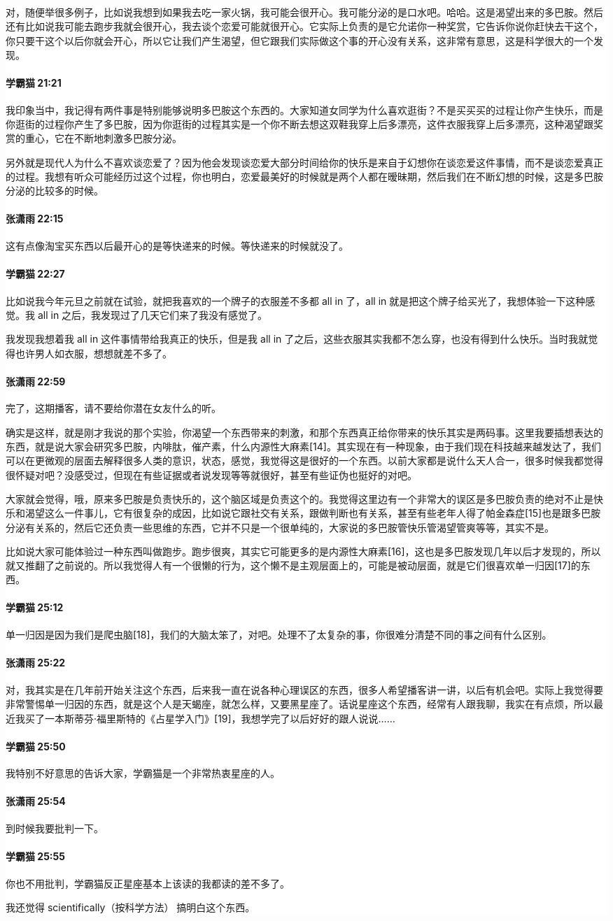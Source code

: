对，随便举很多例子，比如说我想到如果我去吃一家火锅，我可能会很开心。我可能分泌的是口水吧。哈哈。这是渴望出来的多巴胺。然后还有比如说我可能去跑步我就会很开心，我去谈个恋爱可能就很开心。它实际上负责的是它允诺你一种奖赏，它告诉你说你赶快去干这个，你只要干这个以后你就会开心，所以它让我们产生渴望，但它跟我们实际做这个事的开心没有关系，这非常有意思，这是科学很大的一个发现。

#### 学霸猫 21:21

我印象当中，我记得有两件事是特别能够说明多巴胺这个东西的。大家知道女同学为什么喜欢逛街？不是买买买的过程让你产生快乐，而是你逛街的过程你产生了多巴胺，因为你逛街的过程其实是一个你不断去想这双鞋我穿上后多漂亮，这件衣服我穿上后多漂亮，这种渴望跟奖赏的重心，它在不断地刺激多巴胺分泌。

另外就是现代人为什么不喜欢谈恋爱了？因为他会发现谈恋爱大部分时间给你的快乐是来自于幻想你在谈恋爱这件事情，而不是谈恋爱真正的过程。我想有听众可能经历过这个过程，你也明白，恋爱最美好的时候就是两个人都在暧昧期，然后我们在不断幻想的时候，这是多巴胺分泌的比较多的时候。

#### 张潇雨 22:15

这有点像淘宝买东西以后最开心的是等快递来的时候。等快递来的时候就没了。

#### 学霸猫 22:27

比如说我今年元旦之前就在试验，就把我喜欢的一个牌子的衣服差不多都 all in 了，all in 就是把这个牌子给买光了，我想体验一下这种感觉。我 all in 之后，我发现过了几天它们来了我没有感觉了。

我发现我想着我 all in 这件事情带给我真正的快乐，但是我 all in 了之后，这些衣服其实我都不怎么穿，也没有得到什么快乐。当时我就觉得也许男人如衣服，想想就差不多了。

#### 张潇雨 22:59

完了，这期播客，请不要给你潜在女友什么的听。

确实是这样，就是刚才我说的那个实验，你渴望一个东西带来的刺激，和那个东西真正给你带来的快乐其实是两码事。这里我要插想表达的东西，就是说大家会研究多巴胺，内啡肽，催产素，什么内源性大麻素\[14]。其实现在有一种现象，由于我们现在科技越来越发达了，我们可以在更微观的层面去解释很多人类的意识，状态，感觉，我觉得这是很好的一个东西。以前大家都是说什么天人合一，很多时候我都觉得很怀疑对吧？没感受过，但现在有些证据或者说发现等等就很好，甚至有些证伪也挺好的对吧。

大家就会觉得，哦，原来多巴胺是负责快乐的，这个脑区域是负责这个的。我觉得这里边有一个非常大的误区是多巴胺负责的绝对不止是快乐和渴望这么一件事儿，它有很复杂的成因，比如说它跟社交有关系，跟做判断也有关系，甚至有些老年人得了帕金森症\[15]也是跟多巴胺分泌有关系的，然后它还负责一些思维的东西，它并不只是一个很单纯的，大家说的多巴胺管快乐管渴望管爽等等，其实不是。

比如说大家可能体验过一种东西叫做跑步。跑步很爽，其实它可能更多的是内源性大麻素\[16]，这也是多巴胺发现几年以后才发现的，所以就又推翻了之前说的。所以我觉得人有一个很懒的行为，这个懒不是主观层面上的，可能是被动层面，就是它们很喜欢单一归因\[17]的东西。

#### 学霸猫 25:12

单一归因是因为我们是爬虫脑\[18]，我们的大脑太笨了，对吧。处理不了太复杂的事，你很难分清楚不同的事之间有什么区别。

#### 张潇雨 25:22

对，我其实是在几年前开始关注这个东西，后来我一直在说各种心理误区的东西，很多人希望播客讲一讲，以后有机会吧。实际上我觉得要非常警惕单一归因的东西，就是这个人是天蝎座，就怎么样，又要黑星座了。话说星座这个东西，经常有人跟我聊，我实在有点烦，所以最近我买了一本斯蒂芬·福里斯特的《占星学入门》\[19]，我想学完了以后好好的跟人说说……

#### 学霸猫 25:50

我特别不好意思的告诉大家，学霸猫是一个非常热衷星座的人。

#### 张潇雨 25:54

到时候我要批判一下。

#### 学霸猫 25:55

你也不用批判，学霸猫反正星座基本上该读的我都读的差不多了。

我还觉得 scientifically（按科学方法） 搞明白这个东西。
